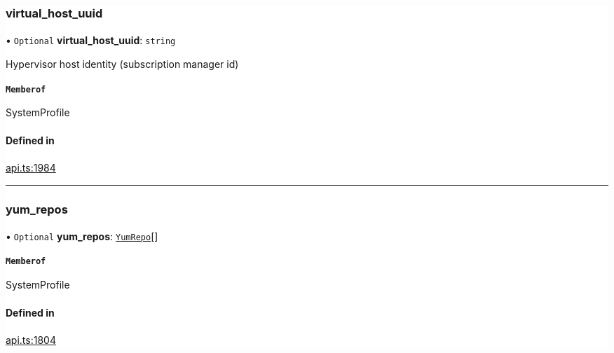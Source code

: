 ### virtual\_host\_uuid

• `Optional` **virtual\_host\_uuid**: `string`

Hypervisor host identity (subscription manager id)

**`Memberof`**

SystemProfile

#### Defined in

[api.ts:1984](https://github.com/RedHatInsights/javascript-clients/blob/main/packages/host-inventory/api.ts#L1984)

___

### yum\_repos

• `Optional` **yum\_repos**: [`YumRepo`](YumRepo.md)[]

**`Memberof`**

SystemProfile

#### Defined in

[api.ts:1804](https://github.com/RedHatInsights/javascript-clients/blob/main/packages/host-inventory/api.ts#L1804)
